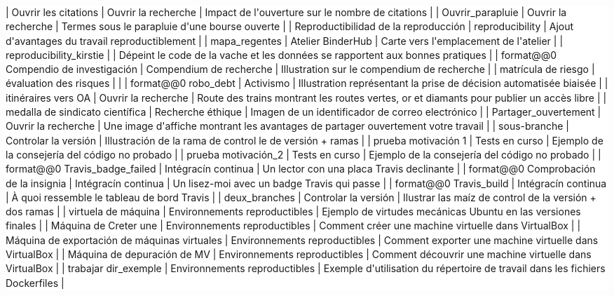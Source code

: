 | Ouvrir les citations                         | Ouvrir la recherche                   | Impact de l'ouverture sur le nombre de citations                                                    |
| Ouvrir_parapluie                             | Ouvrir la recherche                   | Termes sous le parapluie d'une bourse ouverte                                                       |
| Reproductibilidad de la reproducción         | reproducibility                       | Ajout d'avantages du travail reproductiblement                                                      |
| mapa_regentes                                | Atelier BinderHub                     | Carte vers l'emplacement de l'atelier                                                               |
| reproducibility_kirstie                      |                                       | Dépeint le code de la vache et les données se rapportent aux bonnes pratiques                     |
| format@@0 Compendio de investigación         | Compendium de recherche               | Illustration sur le compendium de recherche                                                         |
| matrícula de riesgo                          | évaluation des risques               |                                                                                                     |
| format@@0 robo_debt                          | Activismo                             | Illustration représentant la prise de décision automatisée biaisée                                |
| itinéraires vers OA                         | Ouvrir la recherche                   | Route des trains montrant les routes vertes, or et diamants pour publier un accès libre            |
| medalla de sindicato científica              | Recherche éthique                    | Imagen de un identificador de correo electrónico                                                    |
| Partager_ouvertement                         | Ouvrir la recherche                   | Une image d'affiche montrant les avantages de partager ouvertement votre travail                    |
| sous-branche                                 | Controlar la versión                  | Illustración de la rama de control le de versión + ramas                                            |
| prueba motivación 1                          | Tests en curso                        | Ejemplo de la consejería del código no probado                                                      |
| prueba motivación_2                          | Tests en curso                        | Ejemplo de la consejería del código no probado                                                      |
| format@@0 Travis_badge_failed              | Intégracín continua                 | Un lector con una placa Travis declinante                                                           |
| format@@0 Comprobación de la insignia        | Intégracín continua                 | Un lisez-moi avec un badge Travis qui passe                                                         |
| format@@0 Travis_build                       | Intégracín continua                 | À quoi ressemble le tableau de bord Travis                                                         |
| deux_branches                                | Controlar la versión                  | Ilustrar las maíz de control de la versión + dos ramas                                              |
| virtuela de máquina                          | Environnements reproductibles         | Ejemplo de virtudes mecánicas Ubuntu en las versiones finales                                       |
| Máquina de Creter une                        | Environnements reproductibles         | Comment créer une machine virtuelle dans VirtualBox                                                 |
| Máquina de exportación de máquinas virtuales | Environnements reproductibles         | Comment exporter une machine virtuelle dans VirtualBox                                              |
| Máquina de depuración de MV                  | Environnements reproductibles         | Comment découvrir une machine virtuelle dans VirtualBox                                             |
| trabajar dir_exemple                         | Environnements reproductibles         | Exemple d'utilisation du répertoire de travail dans les fichiers Dockerfiles                       |
